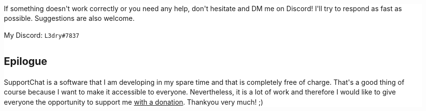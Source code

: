 If something doesn't work correctly or you need any help, don't hesitate and DM me on Discord! I'll try to respond as fast as possible. Suggestions are also welcome.

My Discord: `L3dry#7837`

## Epilogue

SupportChat is a software that I am developing in my spare time and that is completely free of charge. That's a good thing of course because I want to make it accessible to everyone.
Nevertheless, it is a lot of work and therefore I would like to give everyone the opportunity to support me [with a donation](https://www.paypal.com/donate/?hosted_button_id=DG3H89D42KPZC). Thankyou very much! ;)
